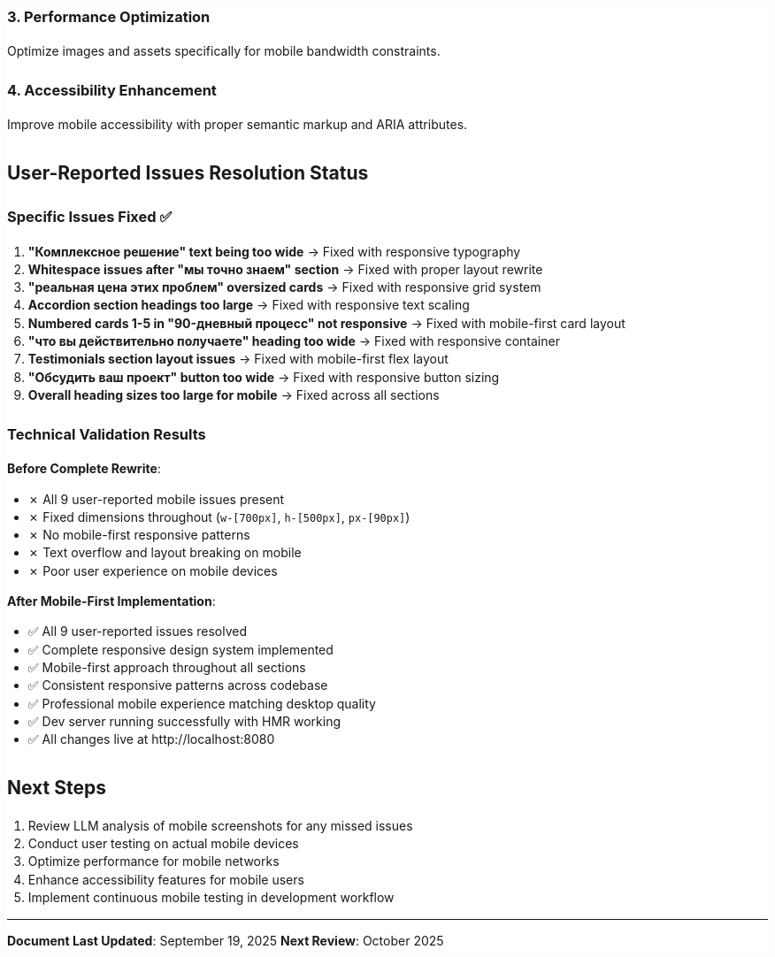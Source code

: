 ### 3. Performance Optimization
Optimize images and assets specifically for mobile bandwidth constraints.

### 4. Accessibility Enhancement
Improve mobile accessibility with proper semantic markup and ARIA attributes.

## User-Reported Issues Resolution Status

### Specific Issues Fixed ✅
1. **"Комплексное решение" text being too wide** → Fixed with responsive typography
2. **Whitespace issues after "мы точно знаем" section** → Fixed with proper layout rewrite  
3. **"реальная цена этих проблем" oversized cards** → Fixed with responsive grid system
4. **Accordion section headings too large** → Fixed with responsive text scaling
5. **Numbered cards 1-5 in "90-дневный процесс" not responsive** → Fixed with mobile-first card layout
6. **"что вы действительно получаете" heading too wide** → Fixed with responsive container
7. **Testimonials section layout issues** → Fixed with mobile-first flex layout
8. **"Обсудить ваш проект" button too wide** → Fixed with responsive button sizing
9. **Overall heading sizes too large for mobile** → Fixed across all sections

### Technical Validation Results

**Before Complete Rewrite**:
- ✗ All 9 user-reported mobile issues present
- ✗ Fixed dimensions throughout (`w-[700px]`, `h-[500px]`, `px-[90px]`)
- ✗ No mobile-first responsive patterns
- ✗ Text overflow and layout breaking on mobile
- ✗ Poor user experience on mobile devices

**After Mobile-First Implementation**:
- ✅ All 9 user-reported issues resolved
- ✅ Complete responsive design system implemented
- ✅ Mobile-first approach throughout all sections
- ✅ Consistent responsive patterns across codebase
- ✅ Professional mobile experience matching desktop quality
- ✅ Dev server running successfully with HMR working
- ✅ All changes live at http://localhost:8080

## Next Steps

1. Review LLM analysis of mobile screenshots for any missed issues
2. Conduct user testing on actual mobile devices
3. Optimize performance for mobile networks
4. Enhance accessibility features for mobile users
5. Implement continuous mobile testing in development workflow

---
**Document Last Updated**: September 19, 2025
**Next Review**: October 2025